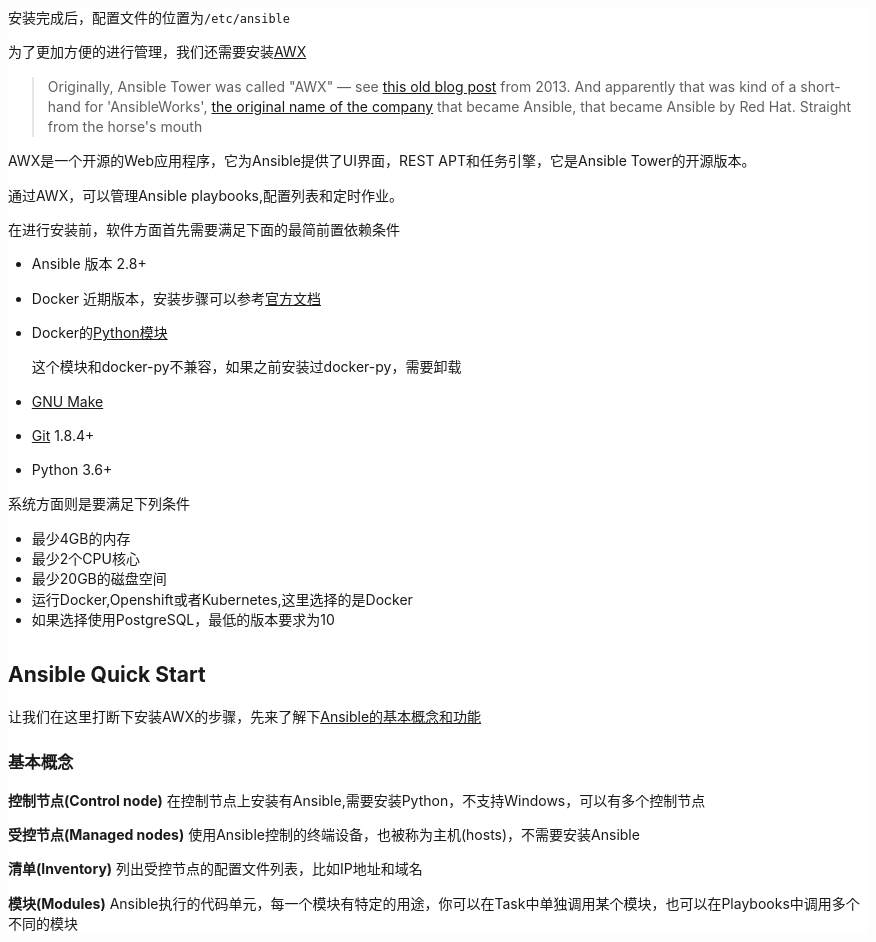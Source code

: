安装完成后，配置文件的位置为`/etc/ansible`

为了更加方便的进行管理，我们还需要安装[AWX](https://github.com/ansible/awx)

> Originally, Ansible Tower was called "AWX" — see [this old blog post](https://www.ansible.com/blog/2013/08/05/supercharge-ansible-with-ansibleworks-awx-1-2) from 2013. And apparently that was kind of a short-hand for 'AnsibleWorks', [the original name of the company](https://www.ansible.com/blog/2013/03/04/introducing-ansibleworks) that became Ansible, that became Ansible by Red Hat. Straight from the horse's mouth

AWX是一个开源的Web应用程序，它为Ansible提供了UI界面，REST APT和任务引擎，它是Ansible Tower的开源版本。

通过AWX，可以管理Ansible playbooks,配置列表和定时作业。

在进行安装前，软件方面首先需要满足下面的最简前置依赖条件

- Ansible 版本 2.8+

- Docker 近期版本，安装步骤可以参考[官方文档](https://docs.docker.com/engine/install/centos/)

- Docker的[Python模块](https://pypi.org/project/docker/)

  这个模块和docker-py不兼容，如果之前安装过docker-py，需要卸载

- [GNU Make](https://www.gnu.org/software/make/)

- [Git](https://git-scm.com/) 1.8.4+

- Python 3.6+

系统方面则是要满足下列条件

- 最少4GB的内存
- 最少2个CPU核心
- 最少20GB的磁盘空间
- 运行Docker,Openshift或者Kubernetes,这里选择的是Docker
- 如果选择使用PostgreSQL，最低的版本要求为10



## Ansible Quick Start

让我们在这里打断下安装AWX的步骤，先来了解下[Ansible的基本概念和功能](https://docs.ansible.com/ansible/latest/user_guide/intro_getting_started.html)



### 基本概念

**控制节点(Control node)**
在控制节点上安装有Ansible,需要安装Python，不支持Windows，可以有多个控制节点

**受控节点(Managed nodes)**
使用Ansible控制的终端设备，也被称为主机(hosts)，不需要安装Ansible

**清单(Inventory)**
列出受控节点的配置文件列表，比如IP地址和域名

**模块(Modules)**
Ansible执行的代码单元，每一个模块有特定的用途，你可以在Task中单独调用某个模块，也可以在Playbooks中调用多个不同的模块
